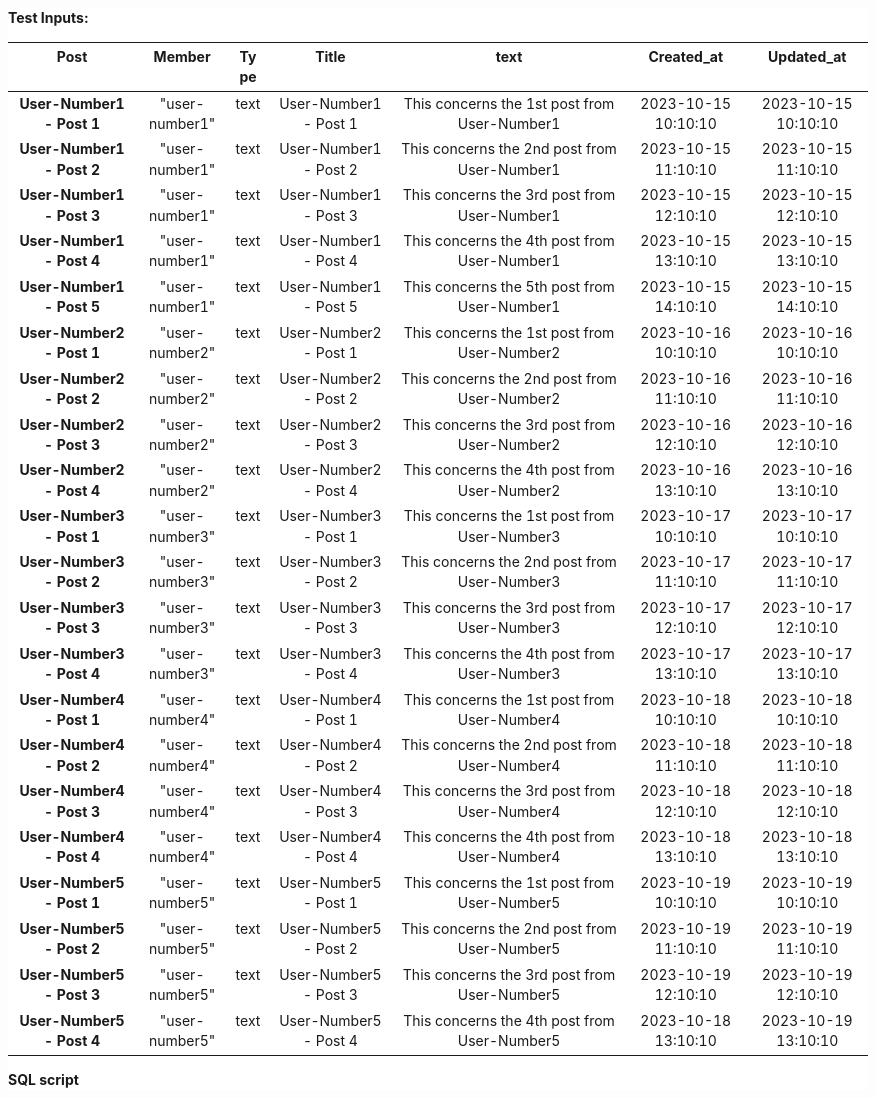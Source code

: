 **Test Inputs:**

| Post | Member | Type | Title | text | Created_at | Updated_at |
| :---: | :---: | :---: | :---: | :---: | :---: |:---: |
| **User-Number1 - Post 1** | "user-number1" | text | User-Number1 - Post 1 | This concerns the 1st post from User-Number1 | 2023-10-15 10:10:10 | 2023-10-15 10:10:10 |
| **User-Number1 - Post 2** | "user-number1" | text | User-Number1 - Post 2 | This concerns the 2nd post from User-Number1 | 2023-10-15 11:10:10 | 2023-10-15 11:10:10 |
| **User-Number1 - Post 3** | "user-number1" | text | User-Number1 - Post 3 | This concerns the 3rd post from User-Number1 | 2023-10-15 12:10:10 | 2023-10-15 12:10:10 |
| **User-Number1 - Post 4** | "user-number1" | text | User-Number1 - Post 4 | This concerns the 4th post from User-Number1 | 2023-10-15 13:10:10 | 2023-10-15 13:10:10 |
| **User-Number1 - Post 5** | "user-number1" | text | User-Number1 - Post 5 | This concerns the 5th post from User-Number1 | 2023-10-15 14:10:10 | 2023-10-15 14:10:10 |
| **User-Number2 - Post 1** | "user-number2" | text | User-Number2 - Post 1 | This concerns the 1st post from User-Number2 | 2023-10-16 10:10:10 | 2023-10-16 10:10:10 |
| **User-Number2 - Post 2** | "user-number2" | text | User-Number2 - Post 2 | This concerns the 2nd post from User-Number2 | 2023-10-16 11:10:10 | 2023-10-16 11:10:10 |
| **User-Number2 - Post 3** | "user-number2" | text | User-Number2 - Post 3 | This concerns the 3rd post from User-Number2 | 2023-10-16 12:10:10 | 2023-10-16 12:10:10 |
| **User-Number2 - Post 4** | "user-number2" | text | User-Number2 - Post 4 | This concerns the 4th post from User-Number2 | 2023-10-16 13:10:10 | 2023-10-16 13:10:10 |
| **User-Number3 - Post 1** | "user-number3" | text | User-Number3 - Post 1 | This concerns the 1st post from User-Number3 | 2023-10-17 10:10:10 | 2023-10-17 10:10:10 |
| **User-Number3 - Post 2** | "user-number3" | text | User-Number3 - Post 2 | This concerns the 2nd post from User-Number3 | 2023-10-17 11:10:10 | 2023-10-17 11:10:10 |
| **User-Number3 - Post 3** | "user-number3" | text | User-Number3 - Post 3 | This concerns the 3rd post from User-Number3 | 2023-10-17 12:10:10 | 2023-10-17 12:10:10 |
| **User-Number3 - Post 4** | "user-number3" | text | User-Number3 - Post 4 | This concerns the 4th post from User-Number3 | 2023-10-17 13:10:10 | 2023-10-17 13:10:10 |
| **User-Number4 - Post 1** | "user-number4" | text | User-Number4 - Post 1 | This concerns the 1st post from User-Number4 | 2023-10-18 10:10:10 | 2023-10-18 10:10:10 |
| **User-Number4 - Post 2** | "user-number4" | text | User-Number4 - Post 2 | This concerns the 2nd post from User-Number4 | 2023-10-18 11:10:10 | 2023-10-18 11:10:10 |
| **User-Number4 - Post 3** | "user-number4" | text | User-Number4 - Post 3 | This concerns the 3rd post from User-Number4 | 2023-10-18 12:10:10 | 2023-10-18 12:10:10 |
| **User-Number4 - Post 4** | "user-number4" | text | User-Number4 - Post 4 | This concerns the 4th post from User-Number4 | 2023-10-18 13:10:10 | 2023-10-18 13:10:10 |
| **User-Number5 - Post 1** | "user-number5" | text | User-Number5 - Post 1 | This concerns the 1st post from User-Number5 | 2023-10-19 10:10:10 | 2023-10-19 10:10:10 |
| **User-Number5 - Post 2** | "user-number5" | text | User-Number5 - Post 2 | This concerns the 2nd post from User-Number5 | 2023-10-19 11:10:10 | 2023-10-19 11:10:10 |
| **User-Number5 - Post 3** | "user-number5" | text | User-Number5 - Post 3 | This concerns the 3rd post from User-Number5 | 2023-10-19 12:10:10 | 2023-10-19 12:10:10 |
| **User-Number5 - Post 4** | "user-number5" | text | User-Number5 - Post 4 | This concerns the 4th post from User-Number5 | 2023-10-18 13:10:10 | 2023-10-19 13:10:10 |


**SQL script**

```sql


```



